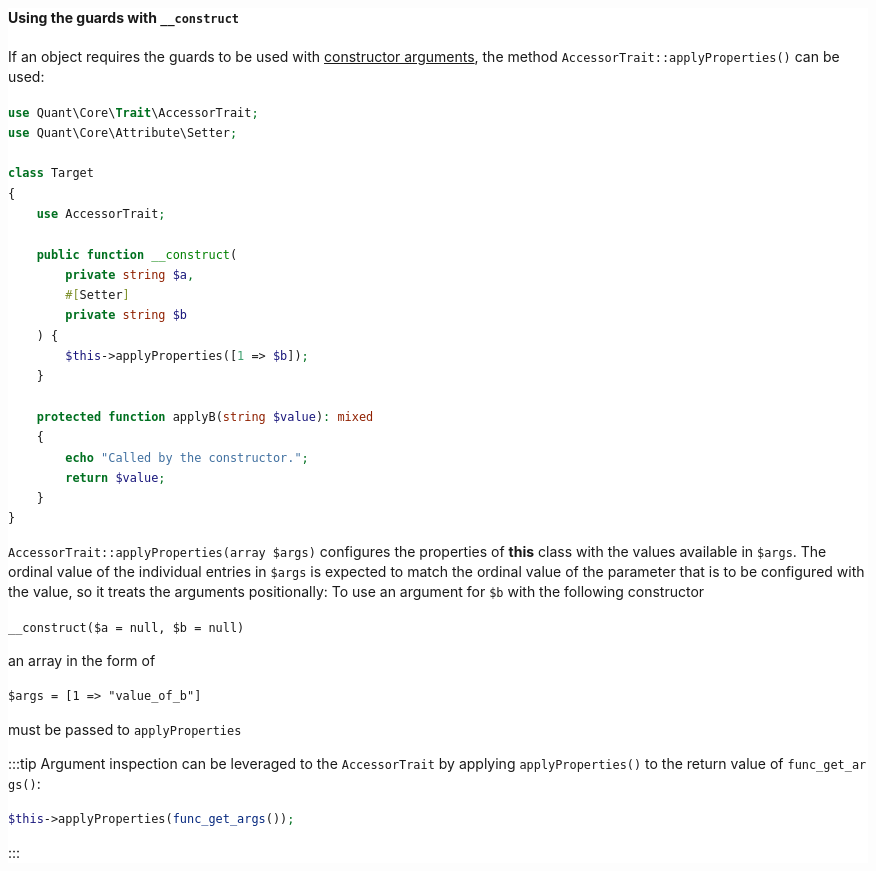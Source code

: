 #### Using the guards with `__construct`
If an object requires the guards to be used with [constructor arguments](#constructor-property-promotion), the method `AccessorTrait::applyProperties()`
can be used: 

```php title="Calling guards with the constructor"
use Quant\Core\Trait\AccessorTrait;
use Quant\Core\Attribute\Setter;

class Target 
{
    use AccessorTrait;
    
    public function __construct(
        private string $a,
        #[Setter]
        private string $b
    ) {
        $this->applyProperties([1 => $b]);
    }

    protected function applyB(string $value): mixed 
    {
        echo "Called by the constructor.";
        return $value;
    }
}
```

`AccessorTrait::applyProperties(array $args)` configures the properties of **this** class with the values available in `$args`.
 The ordinal value of the individual entries in `$args` is expected to match the ordinal value of the parameter
 that is to be configured with the value, so it treats the arguments positionally: To use an argument 
for `$b` with the following constructor

 `__construct($a = null, $b = null)`

 an array in the form of

 `$args = [1 => "value_of_b"]`

 must be passed to `applyProperties` 
 
:::tip
Argument inspection can be leveraged to the `AccessorTrait` by applying `applyProperties()` to the return value
of `func_get_args()`:

```php
$this->applyProperties(func_get_args());
```
:::

